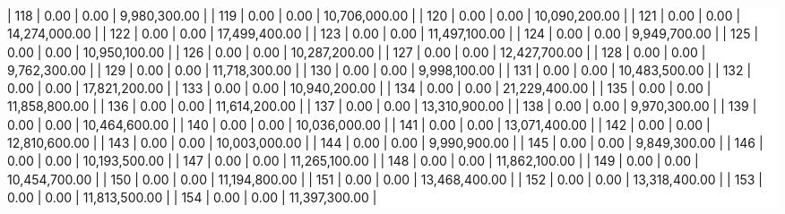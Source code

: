 |             118 |            0.00 |            0.00 |    9,980,300.00 |
|             119 |            0.00 |            0.00 |   10,706,000.00 |
|             120 |            0.00 |            0.00 |   10,090,200.00 |
|             121 |            0.00 |            0.00 |   14,274,000.00 |
|             122 |            0.00 |            0.00 |   17,499,400.00 |
|             123 |            0.00 |            0.00 |   11,497,100.00 |
|             124 |            0.00 |            0.00 |    9,949,700.00 |
|             125 |            0.00 |            0.00 |   10,950,100.00 |
|             126 |            0.00 |            0.00 |   10,287,200.00 |
|             127 |            0.00 |            0.00 |   12,427,700.00 |
|             128 |            0.00 |            0.00 |    9,762,300.00 |
|             129 |            0.00 |            0.00 |   11,718,300.00 |
|             130 |            0.00 |            0.00 |    9,998,100.00 |
|             131 |            0.00 |            0.00 |   10,483,500.00 |
|             132 |            0.00 |            0.00 |   17,821,200.00 |
|             133 |            0.00 |            0.00 |   10,940,200.00 |
|             134 |            0.00 |            0.00 |   21,229,400.00 |
|             135 |            0.00 |            0.00 |   11,858,800.00 |
|             136 |            0.00 |            0.00 |   11,614,200.00 |
|             137 |            0.00 |            0.00 |   13,310,900.00 |
|             138 |            0.00 |            0.00 |    9,970,300.00 |
|             139 |            0.00 |            0.00 |   10,464,600.00 |
|             140 |            0.00 |            0.00 |   10,036,000.00 |
|             141 |            0.00 |            0.00 |   13,071,400.00 |
|             142 |            0.00 |            0.00 |   12,810,600.00 |
|             143 |            0.00 |            0.00 |   10,003,000.00 |
|             144 |            0.00 |            0.00 |    9,990,900.00 |
|             145 |            0.00 |            0.00 |    9,849,300.00 |
|             146 |            0.00 |            0.00 |   10,193,500.00 |
|             147 |            0.00 |            0.00 |   11,265,100.00 |
|             148 |            0.00 |            0.00 |   11,862,100.00 |
|             149 |            0.00 |            0.00 |   10,454,700.00 |
|             150 |            0.00 |            0.00 |   11,194,800.00 |
|             151 |            0.00 |            0.00 |   13,468,400.00 |
|             152 |            0.00 |            0.00 |   13,318,400.00 |
|             153 |            0.00 |            0.00 |   11,813,500.00 |
|             154 |            0.00 |            0.00 |   11,397,300.00 |